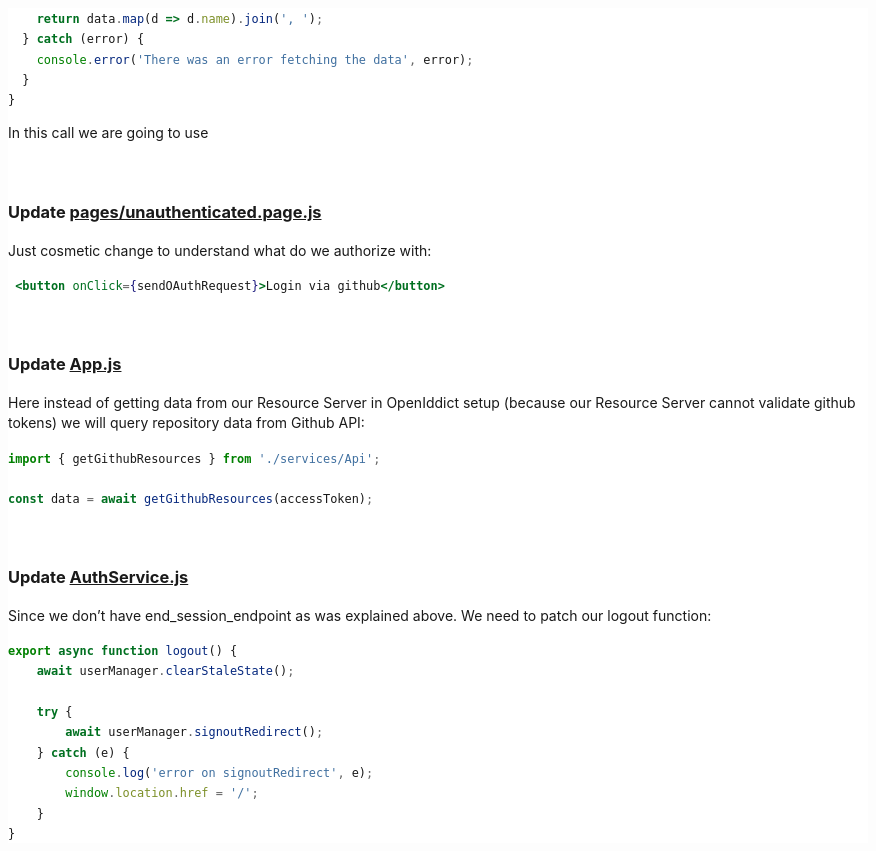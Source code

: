 ```jsx
    return data.map(d => d.name).join(', ');
  } catch (error) {
    console.error('There was an error fetching the data', error);
  }
}
```

 
In this call we are going to use


<br>

### **Update [pages/unauthenticated.page.js](https://github.com/andreyka26-git/andreyka26-authorizations/blob/main/OAuthAndOpenIdConnect/OAuth.Github.WebClient/src/pages/unauthenticated.page.js)**

Just cosmetic change to understand what do we authorize with:

```jsx
 <button onClick={sendOAuthRequest}>Login via github</button>
```


<br>

### **Update [App.js](https://github.com/andreyka26-git/andreyka26-authorizations/blob/main/OAuthAndOpenIdConnect/OAuth.Github.WebClient/src/App.js)**

Here instead of getting data from our Resource Server in OpenIddict setup (because our Resource Server cannot validate github tokens) we will query repository data from Github API:

```jsx
import { getGithubResources } from './services/Api';

const data = await getGithubResources(accessToken);
```


<br>

### **Update [AuthService.js](https://github.com/andreyka26-git/andreyka26-authorizations/blob/main/OAuthAndOpenIdConnect/OAuth.Github.WebClient/src/services/AuthService.js)**

Since we don’t have end_session_endpoint as was explained above. 
We need to patch our logout function:

```jsx
export async function logout() {
    await userManager.clearStaleState();

    try {
        await userManager.signoutRedirect();
    } catch (e) {
        console.log('error on signoutRedirect', e);
        window.location.href = '/';
    }
}
```
